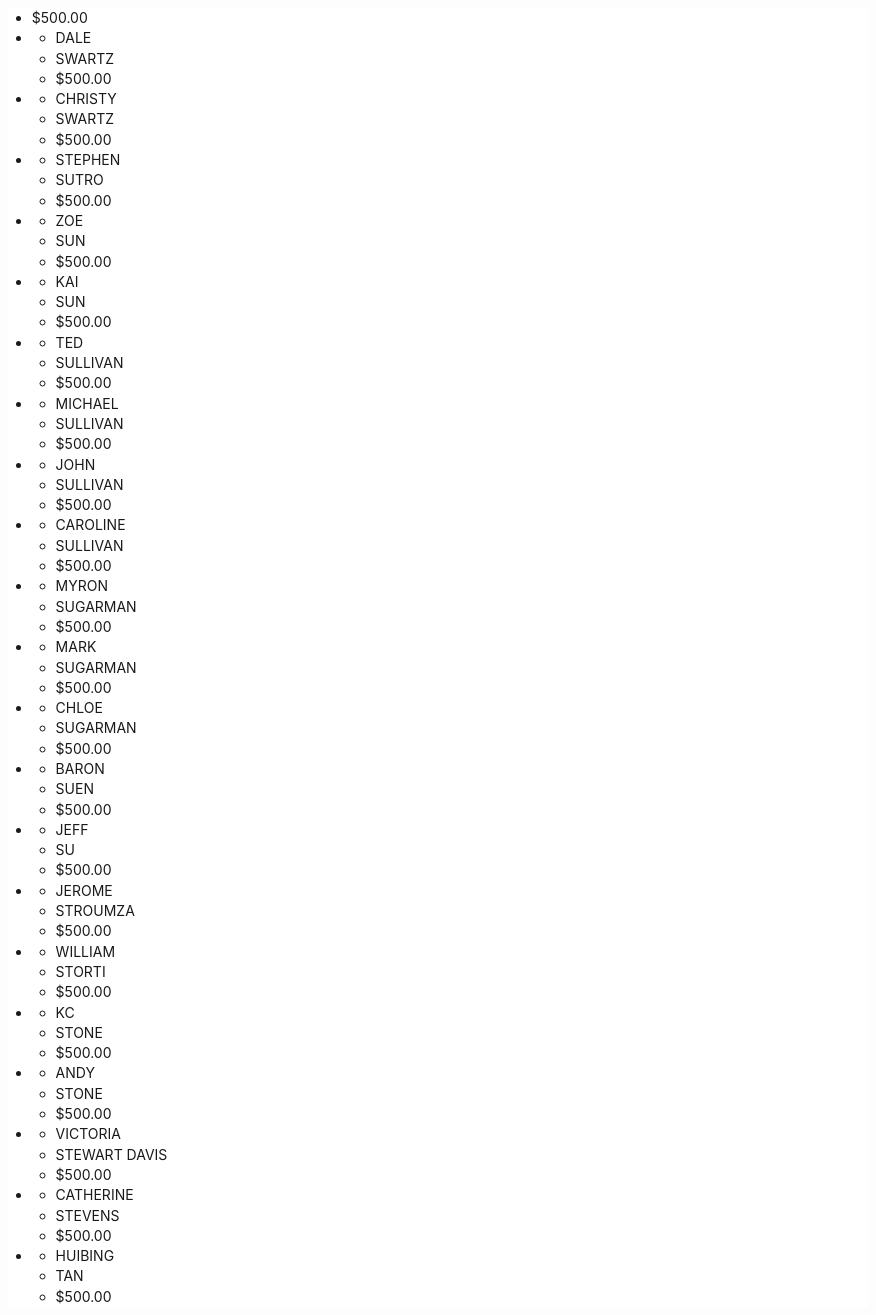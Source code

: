   - $500.00
- - DALE
  - SWARTZ
  - $500.00
- - CHRISTY
  - SWARTZ
  - $500.00
- - STEPHEN
  - SUTRO
  - $500.00
- - ZOE
  - SUN
  - $500.00
- - KAI
  - SUN
  - $500.00
- - TED
  - SULLIVAN
  - $500.00
- - MICHAEL
  - SULLIVAN
  - $500.00
- - JOHN
  - SULLIVAN
  - $500.00
- - CAROLINE
  - SULLIVAN
  - $500.00
- - MYRON
  - SUGARMAN
  - $500.00
- - MARK
  - SUGARMAN
  - $500.00
- - CHLOE
  - SUGARMAN
  - $500.00
- - BARON
  - SUEN
  - $500.00
- - JEFF
  - SU
  - $500.00
- - JEROME
  - STROUMZA
  - $500.00
- - WILLIAM
  - STORTI
  - $500.00
- - KC
  - STONE
  - $500.00
- - ANDY
  - STONE
  - $500.00
- - VICTORIA
  - STEWART DAVIS
  - $500.00
- - CATHERINE
  - STEVENS
  - $500.00
- - HUIBING
  - TAN
  - $500.00